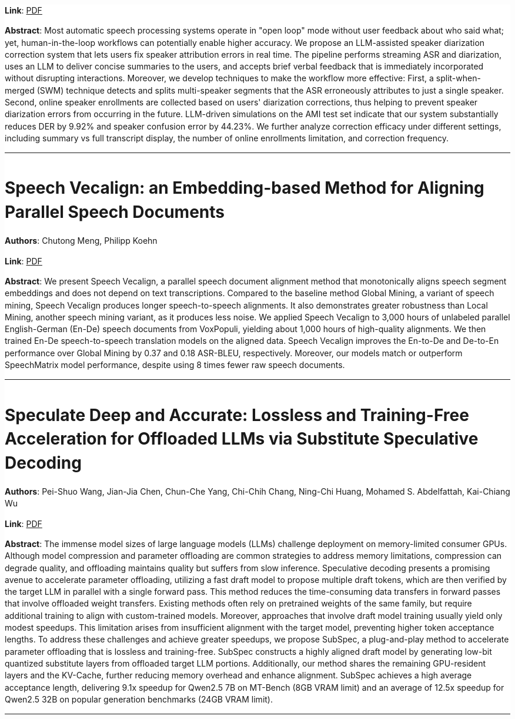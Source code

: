 **Link**: [PDF](https://arxiv.org/pdf/2509.18377)  

**Abstract**: Most automatic speech processing systems operate in "open loop" mode without user feedback about who said what; yet, human-in-the-loop workflows can potentially enable higher accuracy. We propose an LLM-assisted speaker diarization correction system that lets users fix speaker attribution errors in real time. The pipeline performs streaming ASR and diarization, uses an LLM to deliver concise summaries to the users, and accepts brief verbal feedback that is immediately incorporated without disrupting interactions. Moreover, we develop techniques to make the workflow more effective: First, a split-when-merged (SWM) technique detects and splits multi-speaker segments that the ASR erroneously attributes to just a single speaker. Second, online speaker enrollments are collected based on users' diarization corrections, thus helping to prevent speaker diarization errors from occurring in the future. LLM-driven simulations on the AMI test set indicate that our system substantially reduces DER by 9.92% and speaker confusion error by 44.23%. We further analyze correction efficacy under different settings, including summary vs full transcript display, the number of online enrollments limitation, and correction frequency. 

---
# Speech Vecalign: an Embedding-based Method for Aligning Parallel Speech Documents 

**Authors**: Chutong Meng, Philipp Koehn  

**Link**: [PDF](https://arxiv.org/pdf/2509.18360)  

**Abstract**: We present Speech Vecalign, a parallel speech document alignment method that monotonically aligns speech segment embeddings and does not depend on text transcriptions. Compared to the baseline method Global Mining, a variant of speech mining, Speech Vecalign produces longer speech-to-speech alignments. It also demonstrates greater robustness than Local Mining, another speech mining variant, as it produces less noise. We applied Speech Vecalign to 3,000 hours of unlabeled parallel English-German (En-De) speech documents from VoxPopuli, yielding about 1,000 hours of high-quality alignments. We then trained En-De speech-to-speech translation models on the aligned data. Speech Vecalign improves the En-to-De and De-to-En performance over Global Mining by 0.37 and 0.18 ASR-BLEU, respectively. Moreover, our models match or outperform SpeechMatrix model performance, despite using 8 times fewer raw speech documents. 

---
# Speculate Deep and Accurate: Lossless and Training-Free Acceleration for Offloaded LLMs via Substitute Speculative Decoding 

**Authors**: Pei-Shuo Wang, Jian-Jia Chen, Chun-Che Yang, Chi-Chih Chang, Ning-Chi Huang, Mohamed S. Abdelfattah, Kai-Chiang Wu  

**Link**: [PDF](https://arxiv.org/pdf/2509.18344)  

**Abstract**: The immense model sizes of large language models (LLMs) challenge deployment on memory-limited consumer GPUs. Although model compression and parameter offloading are common strategies to address memory limitations, compression can degrade quality, and offloading maintains quality but suffers from slow inference. Speculative decoding presents a promising avenue to accelerate parameter offloading, utilizing a fast draft model to propose multiple draft tokens, which are then verified by the target LLM in parallel with a single forward pass. This method reduces the time-consuming data transfers in forward passes that involve offloaded weight transfers. Existing methods often rely on pretrained weights of the same family, but require additional training to align with custom-trained models. Moreover, approaches that involve draft model training usually yield only modest speedups. This limitation arises from insufficient alignment with the target model, preventing higher token acceptance lengths. To address these challenges and achieve greater speedups, we propose SubSpec, a plug-and-play method to accelerate parameter offloading that is lossless and training-free. SubSpec constructs a highly aligned draft model by generating low-bit quantized substitute layers from offloaded target LLM portions. Additionally, our method shares the remaining GPU-resident layers and the KV-Cache, further reducing memory overhead and enhance alignment. SubSpec achieves a high average acceptance length, delivering 9.1x speedup for Qwen2.5 7B on MT-Bench (8GB VRAM limit) and an average of 12.5x speedup for Qwen2.5 32B on popular generation benchmarks (24GB VRAM limit). 

---